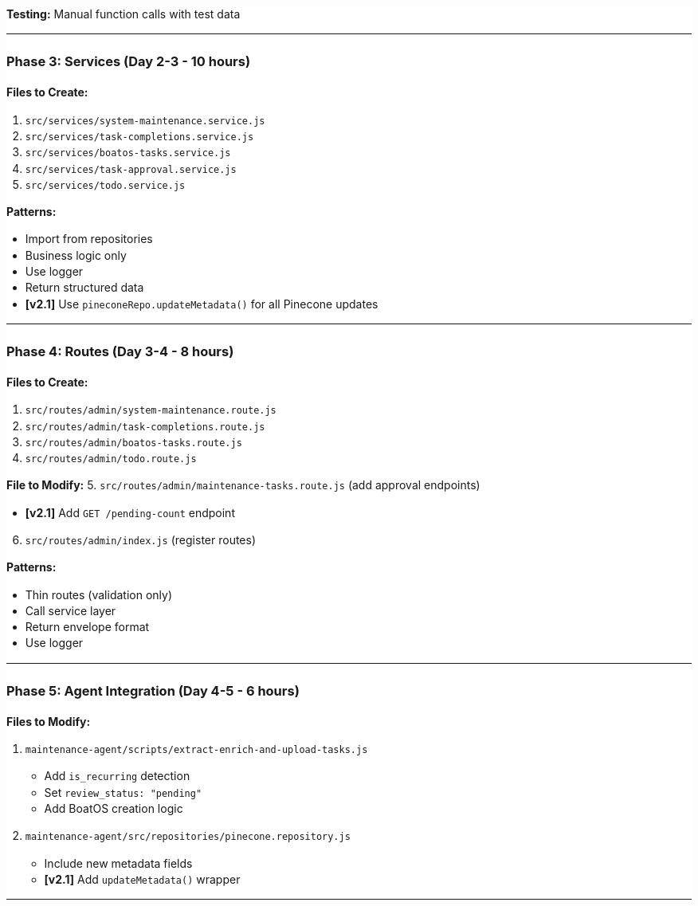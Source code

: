 **Testing:** Manual function calls with test data

---

### **Phase 3: Services (Day 2-3 - 10 hours)**

**Files to Create:**
1. `src/services/system-maintenance.service.js`
2. `src/services/task-completions.service.js`
3. `src/services/boatos-tasks.service.js`
4. `src/services/task-approval.service.js`
5. `src/services/todo.service.js`

**Patterns:**
- Import from repositories
- Business logic only
- Use logger
- Return structured data
- **[v2.1]** Use `pineconeRepo.updateMetadata()` for all Pinecone updates

---

### **Phase 4: Routes (Day 3-4 - 8 hours)**

**Files to Create:**
1. `src/routes/admin/system-maintenance.route.js`
2. `src/routes/admin/task-completions.route.js`
3. `src/routes/admin/boatos-tasks.route.js`
4. `src/routes/admin/todo.route.js`

**File to Modify:**
5. `src/routes/admin/maintenance-tasks.route.js` (add approval endpoints)
   - **[v2.1]** Add `GET /pending-count` endpoint
6. `src/routes/admin/index.js` (register routes)

**Patterns:**
- Thin routes (validation only)
- Call service layer
- Return envelope format
- Use logger

---

### **Phase 5: Agent Integration (Day 4-5 - 6 hours)**

**Files to Modify:**
1. `maintenance-agent/scripts/extract-enrich-and-upload-tasks.js`
   - Add `is_recurring` detection
   - Set `review_status: "pending"`
   - Add BoatOS creation logic

2. `maintenance-agent/src/repositories/pinecone.repository.js`
   - Include new metadata fields
   - **[v2.1]** Add `updateMetadata()` wrapper

---